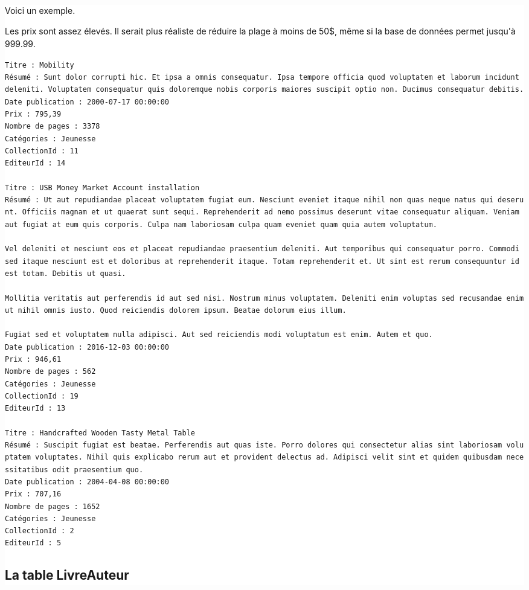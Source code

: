 Voici un exemple.

Les prix sont assez élevés. Il serait plus réaliste de réduire la plage à moins de 50$, même si la base de données permet jusqu'à 999.99.

```
Titre : Mobility
Résumé : Sunt dolor corrupti hic. Et ipsa a omnis consequatur. Ipsa tempore officia quod voluptatem et laborum incidunt deleniti. Voluptatem consequatur quis doloremque nobis corporis maiores suscipit optio non. Ducimus consequatur debitis.
Date publication : 2000-07-17 00:00:00
Prix : 795,39
Nombre de pages : 3378
Catégories : Jeunesse
CollectionId : 11
EditeurId : 14

Titre : USB Money Market Account installation
Résumé : Ut aut repudiandae placeat voluptatem fugiat eum. Nesciunt eveniet itaque nihil non quas neque natus qui deserunt. Officiis magnam et ut quaerat sunt sequi. Reprehenderit ad nemo possimus deserunt vitae consequatur aliquam. Veniam aut fugiat at eum quis corporis. Culpa nam laboriosam culpa quam eveniet quam quia autem voluptatum.

Vel deleniti et nesciunt eos et placeat repudiandae praesentium deleniti. Aut temporibus qui consequatur porro. Commodi sed itaque nesciunt est et doloribus at reprehenderit itaque. Totam reprehenderit et. Ut sint est rerum consequuntur id est totam. Debitis ut quasi.

Mollitia veritatis aut perferendis id aut sed nisi. Nostrum minus voluptatem. Deleniti enim voluptas sed recusandae enim ut nihil omnis iusto. Quod reiciendis dolorem ipsum. Beatae dolorum eius illum.

Fugiat sed et voluptatem nulla adipisci. Aut sed reiciendis modi voluptatum est enim. Autem et quo.
Date publication : 2016-12-03 00:00:00
Prix : 946,61
Nombre de pages : 562
Catégories : Jeunesse
CollectionId : 19
EditeurId : 13

Titre : Handcrafted Wooden Tasty Metal Table
Résumé : Suscipit fugiat est beatae. Perferendis aut quas iste. Porro dolores qui consectetur alias sint laboriosam voluptatem voluptates. Nihil quis explicabo rerum aut et provident delectus ad. Adipisci velit sint et quidem quibusdam necessitatibus odit praesentium quo.
Date publication : 2004-04-08 00:00:00
Prix : 707,16
Nombre de pages : 1652
Catégories : Jeunesse
CollectionId : 2
EditeurId : 5
```

## La table LivreAuteur
